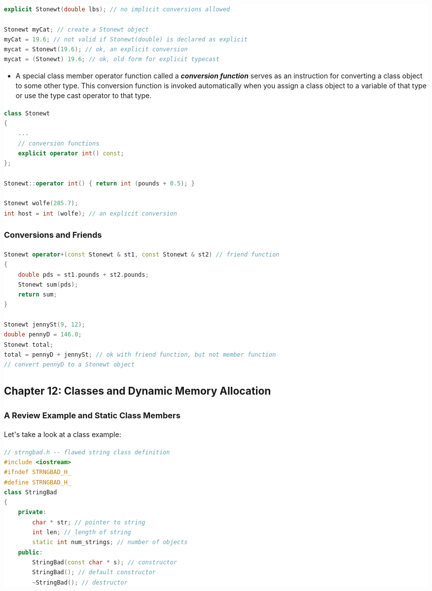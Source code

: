 ```c++
explicit Stonewt(double lbs); // no implicit conversions allowed

Stonewt myCat; // create a Stonewt object
myCat = 19.6; // not valid if Stonewt(double) is declared as explicit
mycat = Stonewt(19.6); // ok, an explicit conversion
mycat = (Stonewt) 19.6; // ok, old form for explicit typecast
```

* A special class member operator function called a ***conversion function*** serves as an instruction for converting a class object to some other type. This conversion function is invoked automatically when you assign a class object to a variable of that type or use the type cast operator to that type.

```c++
class Stonewt
{
    ...
    // conversion functions
    explicit operator int() const;
};

Stonewt::operator int() { return int (pounds + 0.5); }

Stonewt wolfe(285.7);
int host = int (wolfe); // an explicit conversion
```

### Conversions and Friends

```c++
Stonewt operator+(const Stonewt & st1, const Stonewt & st2) // friend function
{
    double pds = st1.pounds + st2.pounds;
    Stonewt sum(pds);
    return sum;
}

Stonewt jennySt(9, 12);
double pennyD = 146.0;
Stonewt total;
total = pennyD + jennySt; // ok with friend function, but not member function
// convert pennyD to a Stonewt object
```

## Chapter 12: Classes and Dynamic Memory Allocation

### A Review Example and Static Class Members

Let's take a look at a class example:

```c++
// strngbad.h -- flawed string class definition
#include <iostream>
#ifndef STRNGBAD_H_
#define STRNGBAD_H_
class StringBad
{
    private:
        char * str; // pointer to string
        int len; // length of string
        static int num_strings; // number of objects
    public:
        StringBad(const char * s); // constructor
        StringBad(); // default constructor
        ~StringBad(); // destructor
```